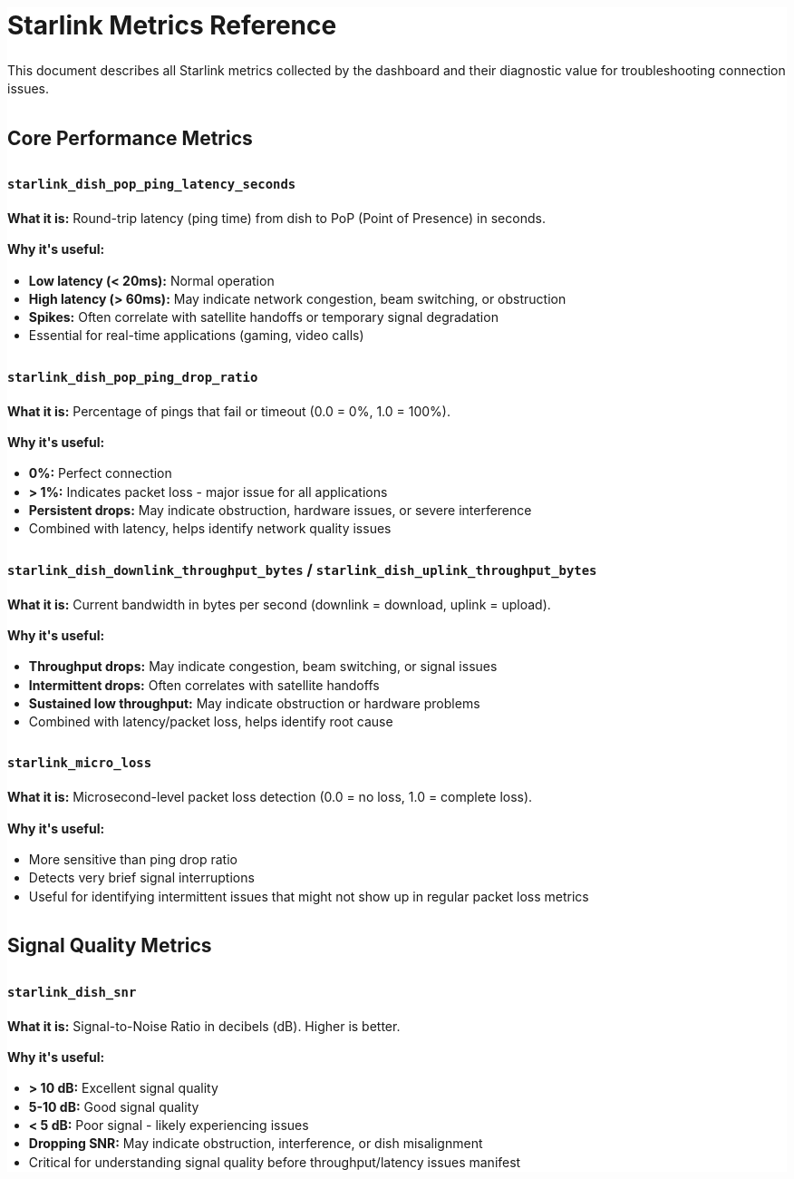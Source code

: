 # Starlink Metrics Reference

This document describes all Starlink metrics collected by the dashboard and their diagnostic value for troubleshooting connection issues.

## Core Performance Metrics

### `starlink_dish_pop_ping_latency_seconds`
**What it is:** Round-trip latency (ping time) from dish to PoP (Point of Presence) in seconds.

**Why it's useful:** 
- **Low latency (< 20ms):** Normal operation
- **High latency (> 60ms):** May indicate network congestion, beam switching, or obstruction
- **Spikes:** Often correlate with satellite handoffs or temporary signal degradation
- Essential for real-time applications (gaming, video calls)

### `starlink_dish_pop_ping_drop_ratio`
**What it is:** Percentage of pings that fail or timeout (0.0 = 0%, 1.0 = 100%).

**Why it's useful:**
- **0%:** Perfect connection
- **> 1%:** Indicates packet loss - major issue for all applications
- **Persistent drops:** May indicate obstruction, hardware issues, or severe interference
- Combined with latency, helps identify network quality issues

### `starlink_dish_downlink_throughput_bytes` / `starlink_dish_uplink_throughput_bytes`
**What it is:** Current bandwidth in bytes per second (downlink = download, uplink = upload).

**Why it's useful:**
- **Throughput drops:** May indicate congestion, beam switching, or signal issues
- **Intermittent drops:** Often correlates with satellite handoffs
- **Sustained low throughput:** May indicate obstruction or hardware problems
- Combined with latency/packet loss, helps identify root cause

### `starlink_micro_loss`
**What it is:** Microsecond-level packet loss detection (0.0 = no loss, 1.0 = complete loss).

**Why it's useful:**
- More sensitive than ping drop ratio
- Detects very brief signal interruptions
- Useful for identifying intermittent issues that might not show up in regular packet loss metrics

## Signal Quality Metrics

### `starlink_dish_snr`
**What it is:** Signal-to-Noise Ratio in decibels (dB). Higher is better.

**Why it's useful:**
- **> 10 dB:** Excellent signal quality
- **5-10 dB:** Good signal quality
- **< 5 dB:** Poor signal - likely experiencing issues
- **Dropping SNR:** May indicate obstruction, interference, or dish misalignment
- Critical for understanding signal quality before throughput/latency issues manifest
